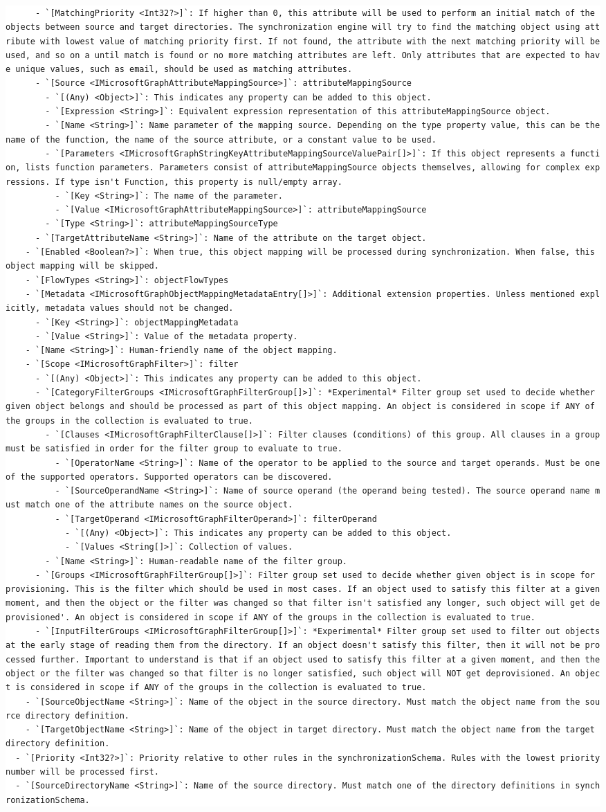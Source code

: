           - `[MatchingPriority <Int32?>]`: If higher than 0, this attribute will be used to perform an initial match of the objects between source and target directories. The synchronization engine will try to find the matching object using attribute with lowest value of matching priority first. If not found, the attribute with the next matching priority will be used, and so on a until match is found or no more matching attributes are left. Only attributes that are expected to have unique values, such as email, should be used as matching attributes.
          - `[Source <IMicrosoftGraphAttributeMappingSource>]`: attributeMappingSource
            - `[(Any) <Object>]`: This indicates any property can be added to this object.
            - `[Expression <String>]`: Equivalent expression representation of this attributeMappingSource object.
            - `[Name <String>]`: Name parameter of the mapping source. Depending on the type property value, this can be the name of the function, the name of the source attribute, or a constant value to be used.
            - `[Parameters <IMicrosoftGraphStringKeyAttributeMappingSourceValuePair[]>]`: If this object represents a function, lists function parameters. Parameters consist of attributeMappingSource objects themselves, allowing for complex expressions. If type isn't Function, this property is null/empty array.
              - `[Key <String>]`: The name of the parameter.
              - `[Value <IMicrosoftGraphAttributeMappingSource>]`: attributeMappingSource
            - `[Type <String>]`: attributeMappingSourceType
          - `[TargetAttributeName <String>]`: Name of the attribute on the target object.
        - `[Enabled <Boolean?>]`: When true, this object mapping will be processed during synchronization. When false, this object mapping will be skipped.
        - `[FlowTypes <String>]`: objectFlowTypes
        - `[Metadata <IMicrosoftGraphObjectMappingMetadataEntry[]>]`: Additional extension properties. Unless mentioned explicitly, metadata values should not be changed.
          - `[Key <String>]`: objectMappingMetadata
          - `[Value <String>]`: Value of the metadata property.
        - `[Name <String>]`: Human-friendly name of the object mapping.
        - `[Scope <IMicrosoftGraphFilter>]`: filter
          - `[(Any) <Object>]`: This indicates any property can be added to this object.
          - `[CategoryFilterGroups <IMicrosoftGraphFilterGroup[]>]`: *Experimental* Filter group set used to decide whether given object belongs and should be processed as part of this object mapping. An object is considered in scope if ANY of the groups in the collection is evaluated to true.
            - `[Clauses <IMicrosoftGraphFilterClause[]>]`: Filter clauses (conditions) of this group. All clauses in a group must be satisfied in order for the filter group to evaluate to true.
              - `[OperatorName <String>]`: Name of the operator to be applied to the source and target operands. Must be one of the supported operators. Supported operators can be discovered.
              - `[SourceOperandName <String>]`: Name of source operand (the operand being tested). The source operand name must match one of the attribute names on the source object.
              - `[TargetOperand <IMicrosoftGraphFilterOperand>]`: filterOperand
                - `[(Any) <Object>]`: This indicates any property can be added to this object.
                - `[Values <String[]>]`: Collection of values.
            - `[Name <String>]`: Human-readable name of the filter group.
          - `[Groups <IMicrosoftGraphFilterGroup[]>]`: Filter group set used to decide whether given object is in scope for provisioning. This is the filter which should be used in most cases. If an object used to satisfy this filter at a given moment, and then the object or the filter was changed so that filter isn't satisfied any longer, such object will get deprovisioned'. An object is considered in scope if ANY of the groups in the collection is evaluated to true.
          - `[InputFilterGroups <IMicrosoftGraphFilterGroup[]>]`: *Experimental* Filter group set used to filter out objects at the early stage of reading them from the directory. If an object doesn't satisfy this filter, then it will not be processed further. Important to understand is that if an object used to satisfy this filter at a given moment, and then the object or the filter was changed so that filter is no longer satisfied, such object will NOT get deprovisioned. An object is considered in scope if ANY of the groups in the collection is evaluated to true.
        - `[SourceObjectName <String>]`: Name of the object in the source directory. Must match the object name from the source directory definition.
        - `[TargetObjectName <String>]`: Name of the object in target directory. Must match the object name from the target directory definition.
      - `[Priority <Int32?>]`: Priority relative to other rules in the synchronizationSchema. Rules with the lowest priority number will be processed first.
      - `[SourceDirectoryName <String>]`: Name of the source directory. Must match one of the directory definitions in synchronizationSchema.